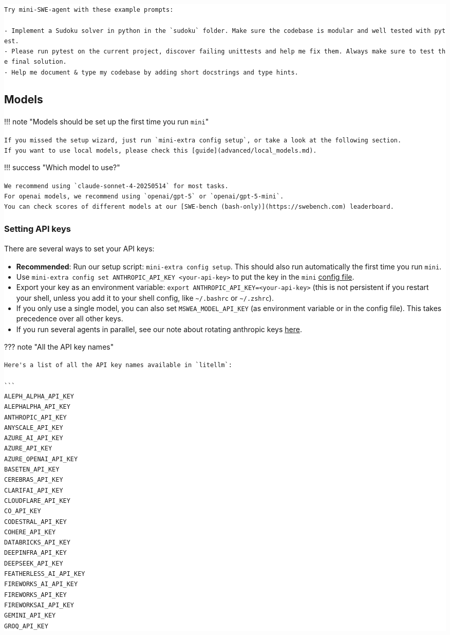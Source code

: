     Try mini-SWE-agent with these example prompts:

    - Implement a Sudoku solver in python in the `sudoku` folder. Make sure the codebase is modular and well tested with pytest.
    - Please run pytest on the current project, discover failing unittests and help me fix them. Always make sure to test the final solution.
    - Help me document & type my codebase by adding short docstrings and type hints.

## Models

!!! note "Models should be set up the first time you run `mini`"

    If you missed the setup wizard, just run `mini-extra config setup`, or take a look at the following section.
    If you want to use local models, please check this [guide](advanced/local_models.md).

!!! success "Which model to use?"

    We recommend using `claude-sonnet-4-20250514` for most tasks.
    For openai models, we recommend using `openai/gpt-5` or `openai/gpt-5-mini`.
    You can check scores of different models at our [SWE-bench (bash-only)](https://swebench.com) leaderboard.

### Setting API keys

There are several ways to set your API keys:

* **Recommended**: Run our setup script: `mini-extra config setup`. This should also run automatically the first time you run `mini`.
* Use `mini-extra config set ANTHROPIC_API_KEY <your-api-key>` to put the key in the `mini` [config file](advanced/configuration.md).
* Export your key as an environment variable: `export ANTHROPIC_API_KEY=<your-api-key>` (this is not persistent if you restart your shell, unless you add it to your shell config, like `~/.bashrc` or `~/.zshrc`).
* If you only use a single model, you can also set `MSWEA_MODEL_API_KEY` (as environment variable or in the config file). This takes precedence over all other keys.
* If you run several agents in parallel, see our note about rotating anthropic keys [here](advanced/configuration.md).

??? note "All the API key names"

    Here's a list of all the API key names available in `litellm`:

    ```
    ALEPH_ALPHA_API_KEY
    ALEPHALPHA_API_KEY
    ANTHROPIC_API_KEY
    ANYSCALE_API_KEY
    AZURE_AI_API_KEY
    AZURE_API_KEY
    AZURE_OPENAI_API_KEY
    BASETEN_API_KEY
    CEREBRAS_API_KEY
    CLARIFAI_API_KEY
    CLOUDFLARE_API_KEY
    CO_API_KEY
    CODESTRAL_API_KEY
    COHERE_API_KEY
    DATABRICKS_API_KEY
    DEEPINFRA_API_KEY
    DEEPSEEK_API_KEY
    FEATHERLESS_AI_API_KEY
    FIREWORKS_AI_API_KEY
    FIREWORKS_API_KEY
    FIREWORKSAI_API_KEY
    GEMINI_API_KEY
    GROQ_API_KEY